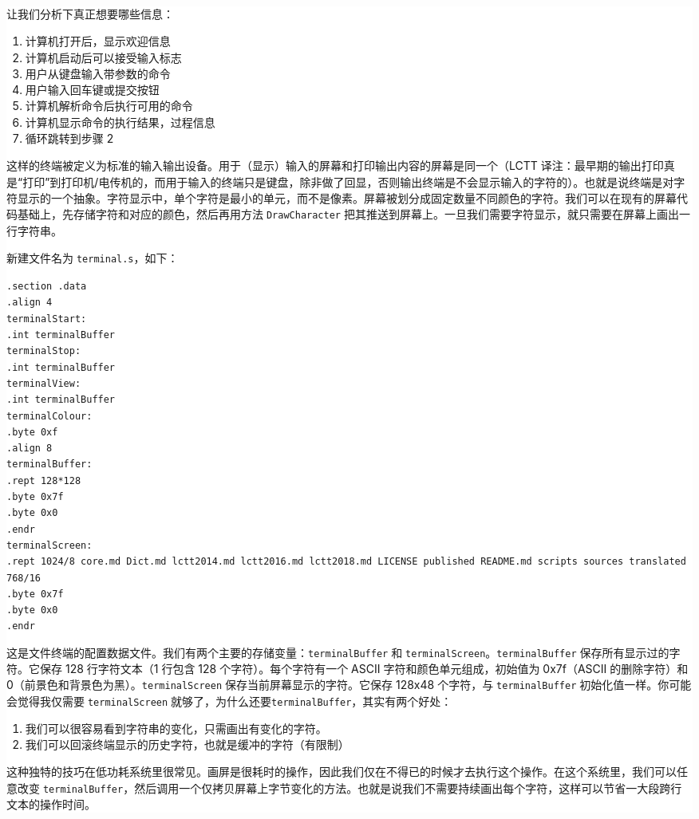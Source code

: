 
让我们分析下真正想要哪些信息：


1. 计算机打开后，显示欢迎信息
2. 计算机启动后可以接受输入标志
3. 用户从键盘输入带参数的命令
4. 用户输入回车键或提交按钮
5. 计算机解析命令后执行可用的命令
6. 计算机显示命令的执行结果，过程信息
7. 循环跳转到步骤 2


这样的终端被定义为标准的输入输出设备。用于（显示）输入的屏幕和打印输出内容的屏幕是同一个（LCTT 译注：最早期的输出打印真是“打印”到打印机/电传机的，而用于输入的终端只是键盘，除非做了回显，否则输出终端是不会显示输入的字符的）。也就是说终端是对字符显示的一个抽象。字符显示中，单个字符是最小的单元，而不是像素。屏幕被划分成固定数量不同颜色的字符。我们可以在现有的屏幕代码基础上，先存储字符和对应的颜色，然后再用方法 `DrawCharacter` 把其推送到屏幕上。一旦我们需要字符显示，就只需要在屏幕上画出一行字符串。


新建文件名为 `terminal.s`，如下：



```
.section .data
.align 4
terminalStart:
.int terminalBuffer
terminalStop:
.int terminalBuffer
terminalView:
.int terminalBuffer
terminalColour:
.byte 0xf
.align 8
terminalBuffer:
.rept 128*128
.byte 0x7f
.byte 0x0
.endr
terminalScreen:
.rept 1024/8 core.md Dict.md lctt2014.md lctt2016.md lctt2018.md LICENSE published README.md scripts sources translated 768/16
.byte 0x7f
.byte 0x0
.endr
```

这是文件终端的配置数据文件。我们有两个主要的存储变量：`terminalBuffer` 和 `terminalScreen`。`terminalBuffer` 保存所有显示过的字符。它保存 128 行字符文本（1 行包含 128 个字符）。每个字符有一个 ASCII 字符和颜色单元组成，初始值为 0x7f（ASCII 的删除字符）和 0（前景色和背景色为黑）。`terminalScreen` 保存当前屏幕显示的字符。它保存 128x48 个字符，与 `terminalBuffer` 初始化值一样。你可能会觉得我仅需要 `terminalScreen` 就够了，为什么还要`terminalBuffer`，其实有两个好处：


1. 我们可以很容易看到字符串的变化，只需画出有变化的字符。
2. 我们可以回滚终端显示的历史字符，也就是缓冲的字符（有限制）


这种独特的技巧在低功耗系统里很常见。画屏是很耗时的操作，因此我们仅在不得已的时候才去执行这个操作。在这个系统里，我们可以任意改变 `terminalBuffer`，然后调用一个仅拷贝屏幕上字节变化的方法。也就是说我们不需要持续画出每个字符，这样可以节省一大段跨行文本的操作时间。
